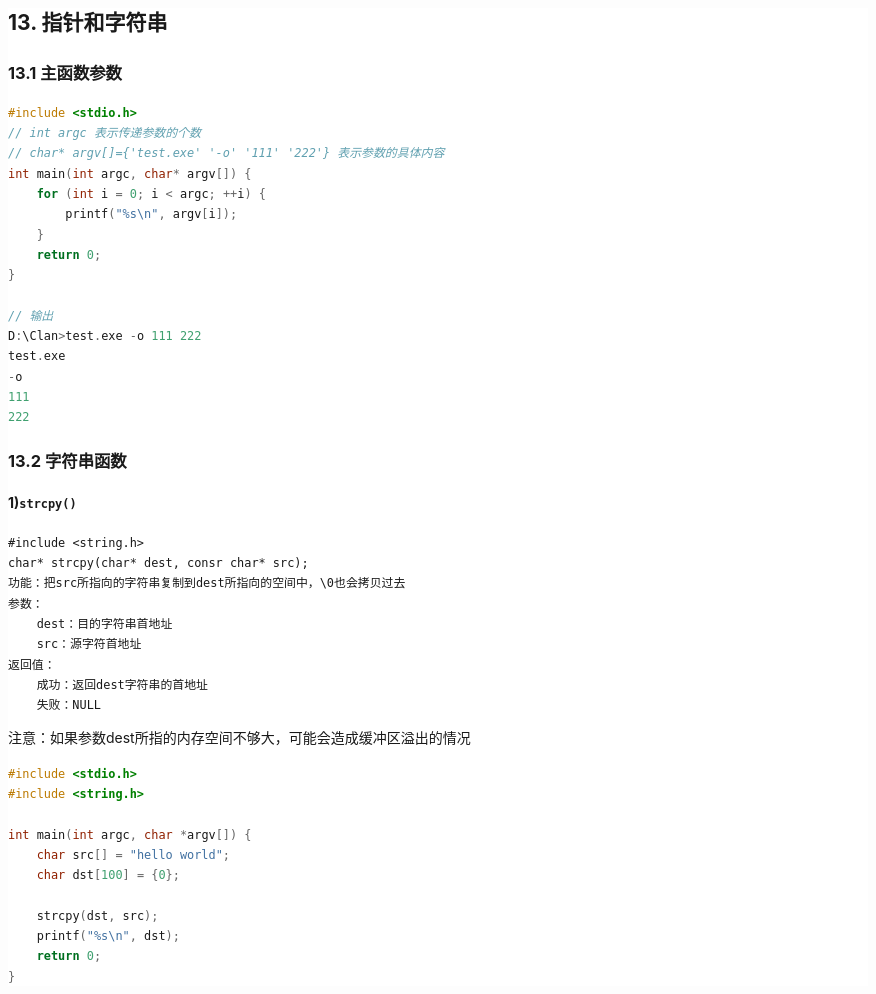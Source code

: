 ## 13. 指针和字符串

### 13.1 主函数参数

```c
#include <stdio.h>
// int argc 表示传递参数的个数
// char* argv[]={'test.exe' '-o' '111' '222'} 表示参数的具体内容
int main(int argc, char* argv[]) {
    for (int i = 0; i < argc; ++i) {
        printf("%s\n", argv[i]);
    }
    return 0;
}

// 输出
D:\Clan>test.exe -o 111 222
test.exe
-o
111
222
```

### 13.2 字符串函数

#### 1)`strcpy()`

```
#include <string.h>
char* strcpy(char* dest, consr char* src);
功能：把src所指向的字符串复制到dest所指向的空间中，\0也会拷贝过去
参数：
	dest：目的字符串首地址
	src：源字符首地址
返回值：
	成功：返回dest字符串的首地址
	失败：NULL
```

注意：如果参数dest所指的内存空间不够大，可能会造成缓冲区溢出的情况

```c
#include <stdio.h>
#include <string.h>

int main(int argc, char *argv[]) {
    char src[] = "hello world";
    char dst[100] = {0};

    strcpy(dst, src);
    printf("%s\n", dst);
    return 0;
}
```
